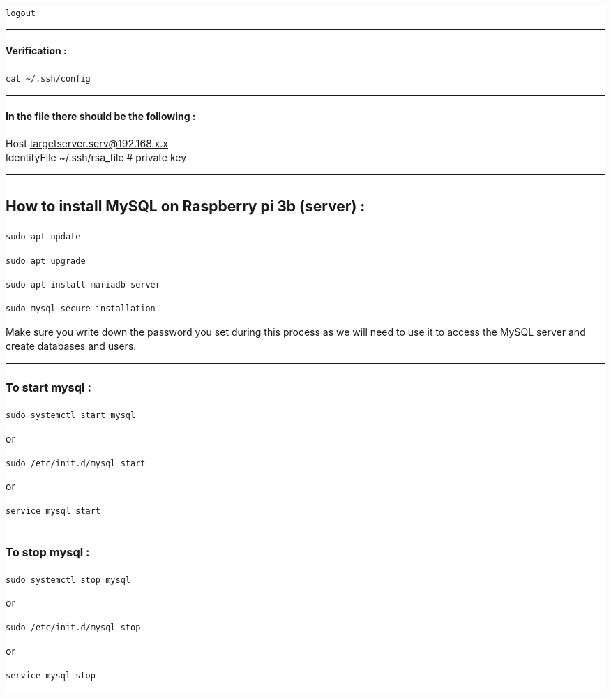 `logout`

---

#### Verification :

`cat ~/.ssh/config`

---

#### In the file there should be the following :

Host targetserver.serv@192.168.x.x\
IdentityFile ~/.ssh/rsa_file # private key

---

## How to install MySQL on Raspberry pi 3b (server) :

`sudo apt update`

`sudo apt upgrade`

`sudo apt install mariadb-server`

`sudo mysql_secure_installation`

Make sure you write down the password you set during this process as we will need to use it to access the MySQL server and create databases and users.

---

### To start mysql :

`sudo systemctl start mysql`

or

`sudo /etc/init.d/mysql start`

or

`service mysql start`

---

### To stop mysql :

`sudo systemctl stop mysql`

or

`sudo /etc/init.d/mysql stop`

or

`service mysql stop`

---
